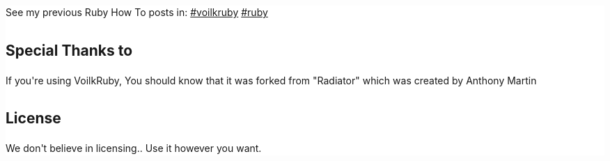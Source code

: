 See my previous Ruby How To posts in: [#voilkruby](https://voilk.com/created/voilkruby) [#ruby](https://voilk.com/created/ruby)

## Special Thanks to

If you're using VoilkRuby, You should know that it was forked from "Radiator" which was created by Anthony Martin
  
## License

We don't believe in licensing.. 
Use it however you want.
